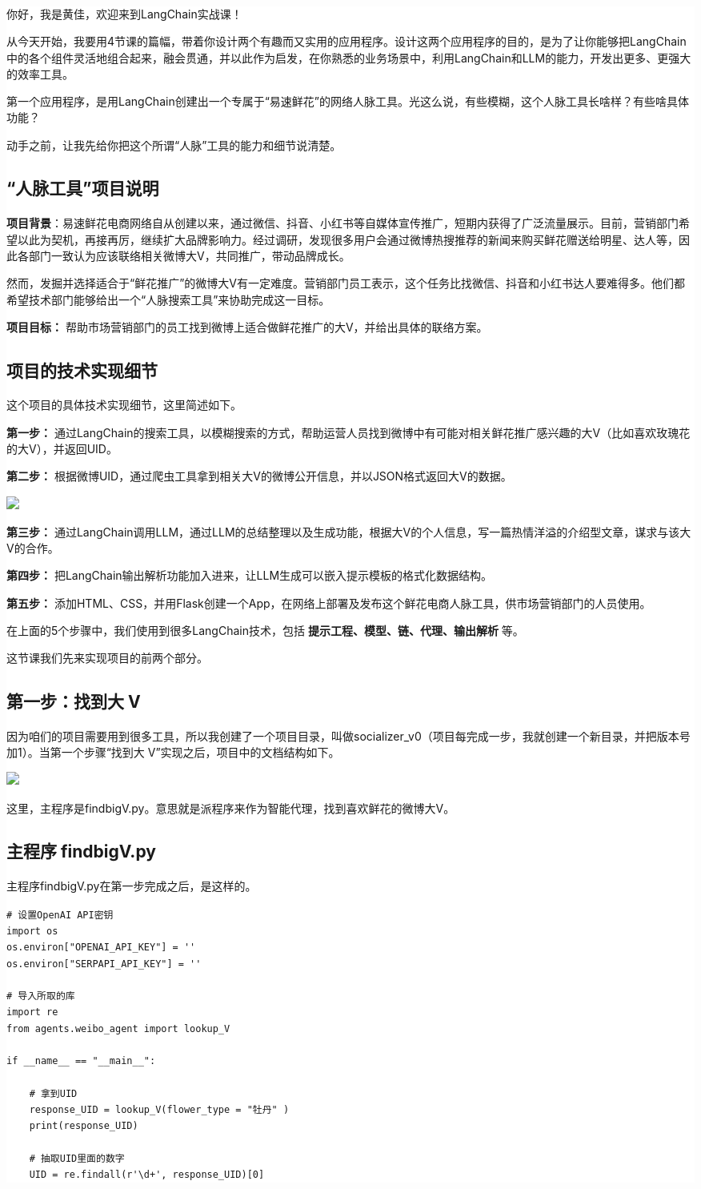 你好，我是黄佳，欢迎来到LangChain实战课！

从今天开始，我要用4节课的篇幅，带着你设计两个有趣而又实用的应用程序。设计这两个应用程序的目的，是为了让你能够把LangChain中的各个组件灵活地组合起来，融会贯通，并以此作为启发，在你熟悉的业务场景中，利用LangChain和LLM的能力，开发出更多、更强大的效率工具。

第一个应用程序，是用LangChain创建出一个专属于“易速鲜花”的网络人脉工具。光这么说，有些模糊，这个人脉工具长啥样？有些啥具体功能？

动手之前，让我先给你把这个所谓“人脉”工具的能力和细节说清楚。

## “人脉工具”项目说明

**项目背景**：易速鲜花电商网络自从创建以来，通过微信、抖音、小红书等自媒体宣传推广，短期内获得了广泛流量展示。目前，营销部门希望以此为契机，再接再厉，继续扩大品牌影响力。经过调研，发现很多用户会通过微博热搜推荐的新闻来购买鲜花赠送给明星、达人等，因此各部门一致认为应该联络相关微博大V，共同推广，带动品牌成长。

然而，发掘并选择适合于“鲜花推广”的微博大V有一定难度。营销部门员工表示，这个任务比找微信、抖音和小红书达人要难得多。他们都希望技术部门能够给出一个“人脉搜索工具”来协助完成这一目标。

**项目目标：** 帮助市场营销部门的员工找到微博上适合做鲜花推广的大V，并给出具体的联络方案。

## 项目的技术实现细节

这个项目的具体技术实现细节，这里简述如下。

**第一步：** 通过LangChain的搜索工具，以模糊搜索的方式，帮助运营人员找到微博中有可能对相关鲜花推广感兴趣的大V（比如喜欢玫瑰花的大V），并返回UID。

**第二步：** 根据微博UID，通过爬虫工具拿到相关大V的微博公开信息，并以JSON格式返回大V的数据。

![](https://static001.geekbang.org/resource/image/00/5f/0049810d3cfe1aee633d29722ded8e5f.png?wh=1860x1612)

**第三步：** 通过LangChain调用LLM，通过LLM的总结整理以及生成功能，根据大V的个人信息，写一篇热情洋溢的介绍型文章，谋求与该大V的合作。

**第四步：** 把LangChain输出解析功能加入进来，让LLM生成可以嵌入提示模板的格式化数据结构。

**第五步：** 添加HTML、CSS，并用Flask创建一个App，在网络上部署及发布这个鲜花电商人脉工具，供市场营销部门的人员使用。

在上面的5个步骤中，我们使用到很多LangChain技术，包括 **提示工程、模型、链、代理、输出解析** 等。

这节课我们先来实现项目的前两个部分。

## 第一步：找到大 V

因为咱们的项目需要用到很多工具，所以我创建了一个项目目录，叫做socializer\_v0（项目每完成一步，我就创建一个新目录，并把版本号加1）。当第一个步骤“找到大 V”实现之后，项目中的文档结构如下。

![](https://static001.geekbang.org/resource/image/5d/0c/5dab492f802d34086975616d06708e0c.jpg?wh=152x270)

这里，主程序是findbigV.py。意思就是派程序来作为智能代理，找到喜欢鲜花的微博大V。

## 主程序 findbigV.py

主程序findbigV.py在第一步完成之后，是这样的。

```plain
# 设置OpenAI API密钥
import os
os.environ["OPENAI_API_KEY"] = ''
os.environ["SERPAPI_API_KEY"] = ''

# 导入所取的库
import re
from agents.weibo_agent import lookup_V

if __name__ == "__main__":

    # 拿到UID
    response_UID = lookup_V(flower_type = "牡丹" )
    print(response_UID)

    # 抽取UID里面的数字
    UID = re.findall(r'\d+', response_UID)[0]
```
